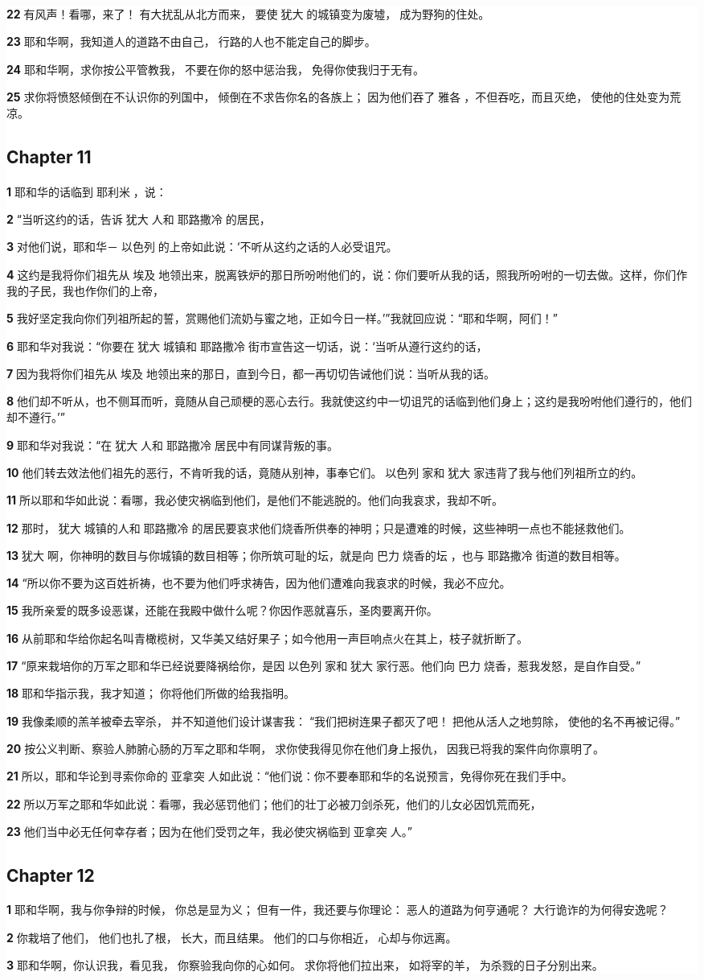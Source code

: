 **22** 有风声！看哪，来了！ 有大扰乱从北方而来， 要使 犹大 的城镇变为废墟， 成为野狗的住处。

**23** 耶和华啊，我知道人的道路不由自己， 行路的人也不能定自己的脚步。

**24** 耶和华啊，求你按公平管教我， 不要在你的怒中惩治我， 免得你使我归于无有。

**25** 求你将愤怒倾倒在不认识你的列国中， 倾倒在不求告你名的各族上； 因为他们吞了 雅各 ，不但吞吃，而且灭绝， 使他的住处变为荒凉。

## Chapter 11

**1** 耶和华的话临到 耶利米 ，说：

**2** “当听这约的话，告诉 犹大 人和 耶路撒冷 的居民，

**3** 对他们说，耶和华－ 以色列 的上帝如此说：‘不听从这约之话的人必受诅咒。

**4** 这约是我将你们祖先从 埃及 地领出来，脱离铁炉的那日所吩咐他们的，说：你们要听从我的话，照我所吩咐的一切去做。这样，你们作我的子民，我也作你们的上帝，

**5** 我好坚定我向你们列祖所起的誓，赏赐他们流奶与蜜之地，正如今日一样。’”我就回应说：“耶和华啊，阿们！”

**6** 耶和华对我说：“你要在 犹大 城镇和 耶路撒冷 街市宣告这一切话，说：‘当听从遵行这约的话，

**7** 因为我将你们祖先从 埃及 地领出来的那日，直到今日，都一再切切告诫他们说：当听从我的话。

**8** 他们却不听从，也不侧耳而听，竟随从自己顽梗的恶心去行。我就使这约中一切诅咒的话临到他们身上；这约是我吩咐他们遵行的，他们却不遵行。’”

**9** 耶和华对我说：“在 犹大 人和 耶路撒冷 居民中有同谋背叛的事。

**10** 他们转去效法他们祖先的恶行，不肯听我的话，竟随从别神，事奉它们。 以色列 家和 犹大 家违背了我与他们列祖所立的约。

**11** 所以耶和华如此说：看哪，我必使灾祸临到他们，是他们不能逃脱的。他们向我哀求，我却不听。

**12** 那时， 犹大 城镇的人和 耶路撒冷 的居民要哀求他们烧香所供奉的神明；只是遭难的时候，这些神明一点也不能拯救他们。

**13** 犹大 啊，你神明的数目与你城镇的数目相等；你所筑可耻的坛，就是向 巴力 烧香的坛 ，也与 耶路撒冷 街道的数目相等。

**14** “所以你不要为这百姓祈祷，也不要为他们呼求祷告，因为他们遭难向我哀求的时候，我必不应允。

**15** 我所亲爱的既多设恶谋，还能在我殿中做什么呢？你因作恶就喜乐，圣肉要离开你。

**16** 从前耶和华给你起名叫青橄榄树，又华美又结好果子；如今他用一声巨响点火在其上，枝子就折断了。

**17** “原来栽培你的万军之耶和华已经说要降祸给你，是因 以色列 家和 犹大 家行恶。他们向 巴力 烧香，惹我发怒，是自作自受。”

**18** 耶和华指示我，我才知道； 你将他们所做的给我指明。

**19** 我像柔顺的羔羊被牵去宰杀， 并不知道他们设计谋害我： “我们把树连果子都灭了吧！ 把他从活人之地剪除， 使他的名不再被记得。”

**20** 按公义判断、察验人肺腑心肠的万军之耶和华啊， 求你使我得见你在他们身上报仇， 因我已将我的案件向你禀明了。

**21** 所以，耶和华论到寻索你命的 亚拿突 人如此说：“他们说：你不要奉耶和华的名说预言，免得你死在我们手中。

**22** 所以万军之耶和华如此说：看哪，我必惩罚他们；他们的壮丁必被刀剑杀死，他们的儿女必因饥荒而死，

**23** 他们当中必无任何幸存者；因为在他们受罚之年，我必使灾祸临到 亚拿突 人。”

## Chapter 12

**1** 耶和华啊，我与你争辩的时候， 你总是显为义； 但有一件，我还要与你理论： 恶人的道路为何亨通呢？ 大行诡诈的为何得安逸呢？

**2** 你栽培了他们， 他们也扎了根， 长大，而且结果。 他们的口与你相近， 心却与你远离。

**3** 耶和华啊，你认识我，看见我， 你察验我向你的心如何。 求你将他们拉出来， 如将宰的羊， 为杀戮的日子分别出来。
